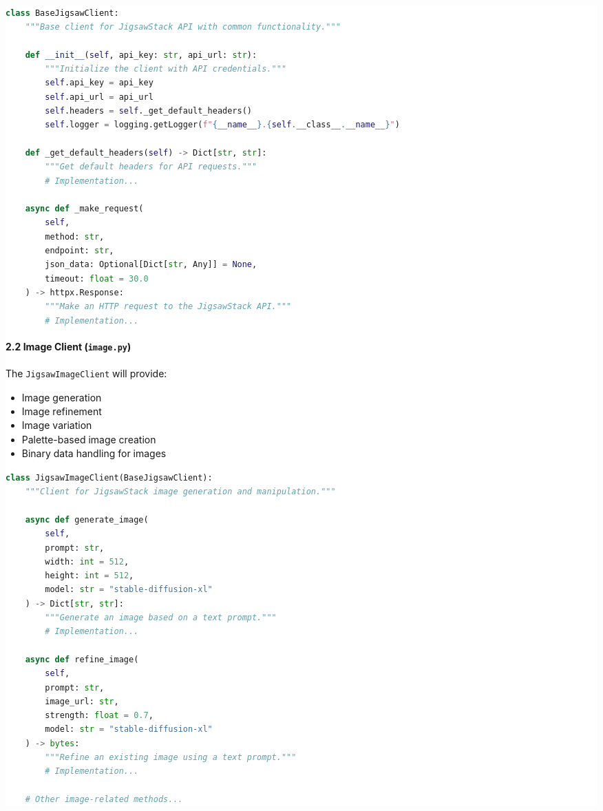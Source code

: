 ```python
class BaseJigsawClient:
    """Base client for JigsawStack API with common functionality."""
    
    def __init__(self, api_key: str, api_url: str):
        """Initialize the client with API credentials."""
        self.api_key = api_key
        self.api_url = api_url
        self.headers = self._get_default_headers()
        self.logger = logging.getLogger(f"{__name__}.{self.__class__.__name__}")
    
    def _get_default_headers(self) -> Dict[str, str]:
        """Get default headers for API requests."""
        # Implementation...
    
    async def _make_request(
        self, 
        method: str, 
        endpoint: str, 
        json_data: Optional[Dict[str, Any]] = None,
        timeout: float = 30.0
    ) -> httpx.Response:
        """Make an HTTP request to the JigsawStack API."""
        # Implementation...
```

#### 2.2 Image Client (`image.py`)

The `JigsawImageClient` will provide:
- Image generation
- Image refinement
- Image variation
- Palette-based image creation
- Binary data handling for images

```python
class JigsawImageClient(BaseJigsawClient):
    """Client for JigsawStack image generation and manipulation."""
    
    async def generate_image(
        self, 
        prompt: str, 
        width: int = 512, 
        height: int = 512, 
        model: str = "stable-diffusion-xl"
    ) -> Dict[str, str]:
        """Generate an image based on a text prompt."""
        # Implementation...
    
    async def refine_image(
        self, 
        prompt: str, 
        image_url: str, 
        strength: float = 0.7,
        model: str = "stable-diffusion-xl"
    ) -> bytes:
        """Refine an existing image using a text prompt."""
        # Implementation...
    
    # Other image-related methods...
```
